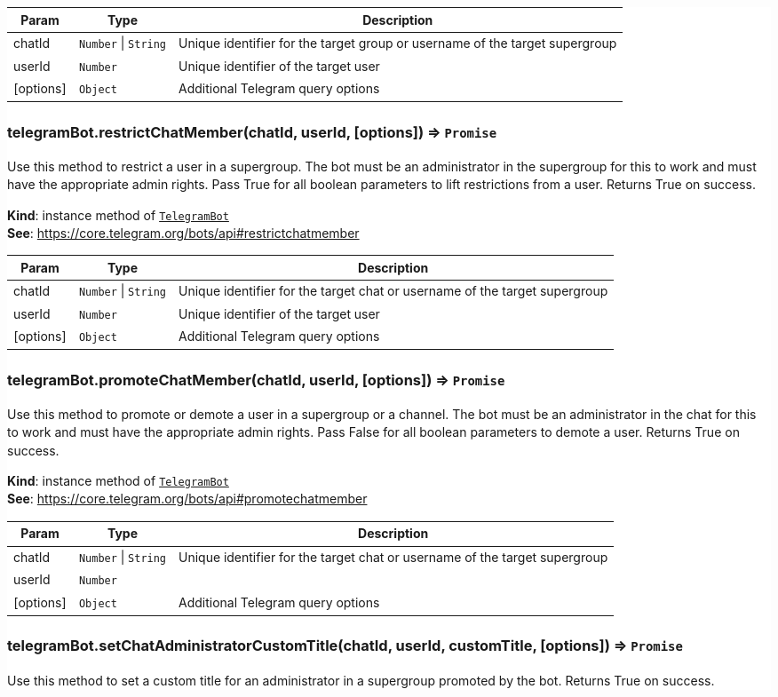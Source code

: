 | Param | Type | Description |
| --- | --- | --- |
| chatId | <code>Number</code> \| <code>String</code> | Unique identifier for the target group or username of the target supergroup |
| userId | <code>Number</code> | Unique identifier of the target user |
| [options] | <code>Object</code> | Additional Telegram query options |

<a name="TelegramBot+restrictChatMember"></a>

### telegramBot.restrictChatMember(chatId, userId, [options]) ⇒ <code>Promise</code>
Use this method to restrict a user in a supergroup.
The bot must be an administrator in the supergroup for this to work
and must have the appropriate admin rights. Pass True for all boolean parameters
to lift restrictions from a user. Returns True on success.

**Kind**: instance method of [<code>TelegramBot</code>](#TelegramBot)  
**See**: https://core.telegram.org/bots/api#restrictchatmember  

| Param | Type | Description |
| --- | --- | --- |
| chatId | <code>Number</code> \| <code>String</code> | Unique identifier for the target chat or username of the target supergroup |
| userId | <code>Number</code> | Unique identifier of the target user |
| [options] | <code>Object</code> | Additional Telegram query options |

<a name="TelegramBot+promoteChatMember"></a>

### telegramBot.promoteChatMember(chatId, userId, [options]) ⇒ <code>Promise</code>
Use this method to promote or demote a user in a supergroup or a channel.
The bot must be an administrator in the chat for this to work
and must have the appropriate admin rights. Pass False for all boolean parameters to demote a user.
Returns True on success.

**Kind**: instance method of [<code>TelegramBot</code>](#TelegramBot)  
**See**: https://core.telegram.org/bots/api#promotechatmember  

| Param | Type | Description |
| --- | --- | --- |
| chatId | <code>Number</code> \| <code>String</code> | Unique identifier for the target chat or username of the target supergroup |
| userId | <code>Number</code> |  |
| [options] | <code>Object</code> | Additional Telegram query options |

<a name="TelegramBot+setChatAdministratorCustomTitle"></a>

### telegramBot.setChatAdministratorCustomTitle(chatId, userId, customTitle, [options]) ⇒ <code>Promise</code>
Use this method to set a custom title for an administrator in a supergroup promoted by the bot.
Returns True on success.
